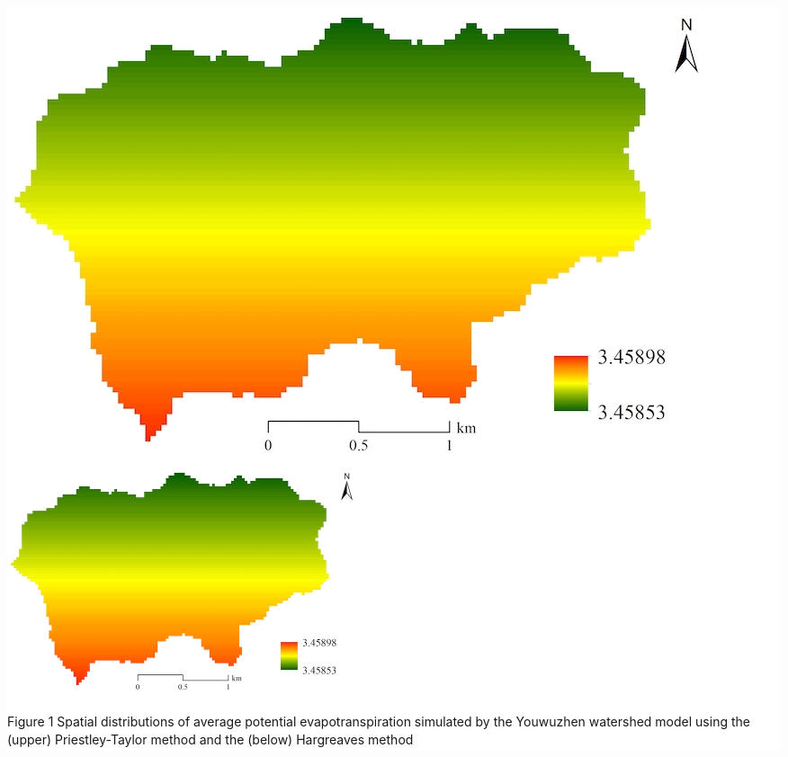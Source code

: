 ![ywz_PET_H](../../img/ywz30m_PET_H-AVE.jpg) <img src="ywz30m_PET_H-AVE.jpg" alt="ywz_PET_H" width="400"/>

Figure 1 Spatial distributions of average potential evapotranspiration simulated by the Youwuzhen watershed model using the (upper) Priestley-Taylor method and the (below) Hargreaves method 
